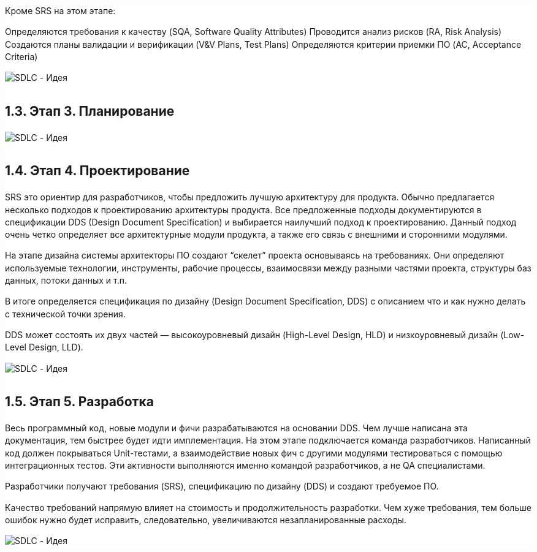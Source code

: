 Кроме SRS на этом этапе:

Определяются требования к качеству (SQA, Software Quality Attributes)
Проводится анализ рисков (RA, Risk Analysis)
Создаются планы валидации и верификации (V&V Plans, Test Plans)
Определяются критерии приемки ПО (AC, Acceptance Criteria)



![SDLC - Идея](_Files/1.%20SDLC/01.png "SDLC - Идея")

## 1.3. Этап 3. Планирование



![SDLC - Идея](_Files/1.%20SDLC/01.png "SDLC - Идея")

## 1.4. Этап 4. Проектирование

SRS это ориентир для разработчиков, чтобы предложить лучшую архитектуру для продукта. 
Обычно предлагается несколько подходов к проектированию архитектуры продукта. 
Все предложенные подходы документируются в спецификации DDS (Design Document Specification) и выбирается наилучший подход к проектированию. 
Данный подход очень четко определяет все архитектурные модули продукта, а также его связь с внешними и сторонними модулями.

На этапе дизайна системы архитекторы ПО создают “скелет” проекта основываясь на требованиях. 
Они определяют используемые технологии, инструменты, рабочие процессы, взаимосвязи между разными частями проекта, структуры баз данных, потоки данных и т.п.

В итоге определяется спецификация по дизайну (Design Document Specification, DDS) с описанием что и как нужно делать с технической точки зрения.

DDS может состоять их двух частей — высокоуровневый дизайн (High-Level Design, HLD) и низкоуровневый дизайн (Low-Level Design, LLD).

![SDLC - Идея](_Files/1.%20SDLC/01.png "SDLC - Идея")

## 1.5. Этап 5. Разработка

Весь программный код, новые модули и фичи разрабатываются на основании DDS. 
Чем лучше написана эта документация, тем быстрее будет идти имплементация. На этом этапе подключается команда разработчиков. 
Написанный код должен покрываться Unit-тестами, а взаимодействие новых фич с другими модулями тестироваться с помощью интеграционных тестов. 
Эти активности выполняются именно командой разработчиков, а не QA специалистами.

Разработчики получают требования (SRS), спецификацию по дизайну (DDS) и создают требуемое ПО.

Качество требований напрямую влияет на стоимость и продолжительность разработки. 
Чем хуже требования, тем больше ошибок нужно будет исправить, следовательно, увеличиваются незапланированные расходы.

![SDLC - Идея](_Files/1.%20SDLC/01.png "SDLC - Идея")
